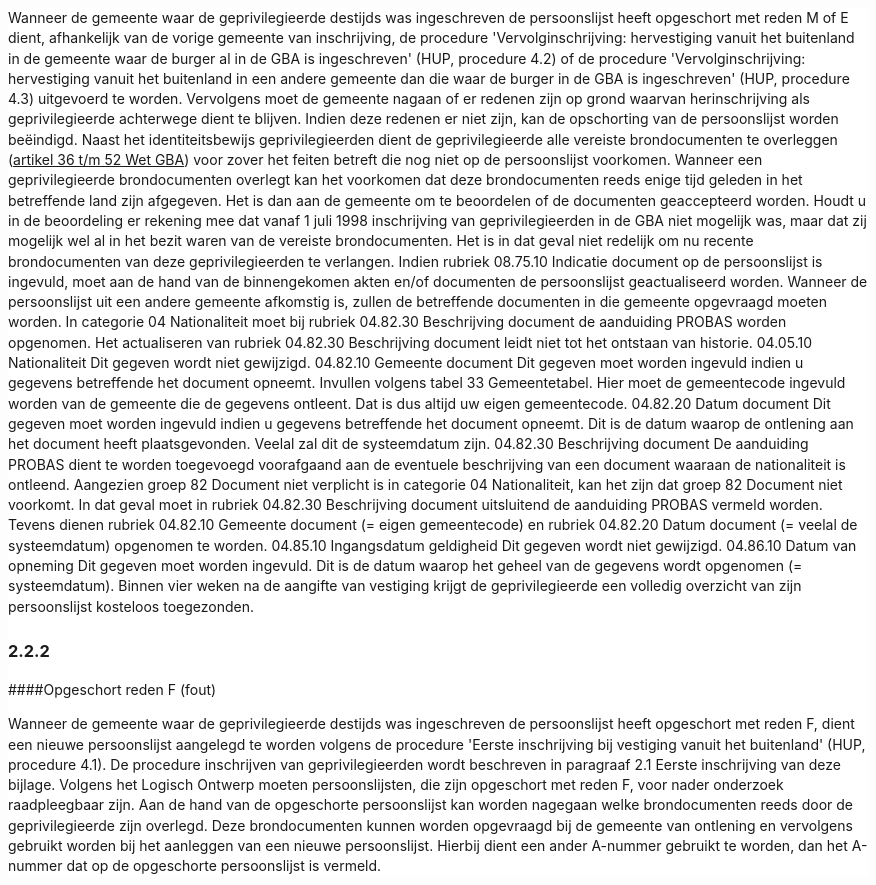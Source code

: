 Wanneer de gemeente waar de geprivilegieerde destijds was ingeschreven de persoonslijst heeft opgeschort met reden M of E dient, afhankelijk van de vorige gemeente van inschrijving, de procedure 'Vervolginschrijving: hervestiging vanuit het buitenland in de gemeente waar de burger al in de GBA is ingeschreven' (HUP, procedure 4.2) of de procedure 'Vervolginschrijving: hervestiging vanuit het buitenland in een andere gemeente dan die waar de burger in de GBA is ingeschreven' (HUP, procedure 4.3) uitgevoerd te worden. Vervolgens moet de gemeente nagaan of er redenen zijn op grond waarvan herinschrijving als geprivilegieerde achterwege dient te blijven. Indien deze redenen er niet zijn, kan de opschorting van de persoonslijst worden beëindigd. Naast het identiteitsbewijs geprivilegieerden dient de geprivilegieerde alle vereiste brondocumenten te overleggen ([artikel 36 t/m 52 Wet GBA](../../../../../../../wet/wet/gemeentelijke/basisadministratie/persoonsgegevens/BWBR0006723/README.md)) voor zover het feiten betreft die nog niet op de persoonslijst voorkomen. Wanneer een geprivilegieerde brondocumenten overlegt kan het voorkomen dat deze brondocumenten reeds enige tijd geleden in het betreffende land zijn afgegeven. Het is dan aan de gemeente om te beoordelen of de documenten geaccepteerd worden. Houdt u in de beoordeling er rekening mee dat vanaf 1 juli 1998 inschrijving van geprivilegieerden in de GBA niet mogelijk was, maar dat zij mogelijk wel al in het bezit waren van de vereiste brondocumenten. Het is in dat geval niet redelijk om nu recente brondocumenten van deze geprivilegieerden te verlangen. Indien rubriek 08.75.10 Indicatie document op de persoonslijst is ingevuld, moet aan de hand van de binnengekomen akten en/of documenten de persoonslijst geactualiseerd worden. Wanneer de persoonslijst uit een andere gemeente afkomstig is, zullen de betreffende documenten in die gemeente opgevraagd moeten worden. In categorie 04 Nationaliteit moet bij rubriek 04.82.30 Beschrijving document de aanduiding PROBAS worden opgenomen. Het actualiseren van rubriek 04.82.30 Beschrijving document leidt niet tot het ontstaan van historie. 04.05.10 Nationaliteit Dit gegeven wordt niet gewijzigd. 04.82.10 Gemeente document Dit gegeven moet worden ingevuld indien u gegevens betreffende het document opneemt. Invullen volgens tabel 33 Gemeentetabel. Hier moet de gemeentecode ingevuld worden van de gemeente die de gegevens ontleent. Dat is dus altijd uw eigen gemeentecode. 04.82.20 Datum document Dit gegeven moet worden ingevuld indien u gegevens betreffende het document opneemt. Dit is de datum waarop de ontlening aan het document heeft plaatsgevonden. Veelal zal dit de systeemdatum zijn. 04.82.30 Beschrijving document De aanduiding PROBAS dient te worden toegevoegd voorafgaand aan de eventuele beschrijving van een document waaraan de nationaliteit is ontleend. Aangezien groep 82 Document niet verplicht is in categorie 04 Nationaliteit, kan het zijn dat groep 82 Document niet voorkomt. In dat geval moet in rubriek 04.82.30 Beschrijving document uitsluitend de aanduiding PROBAS vermeld worden. Tevens dienen rubriek 04.82.10 Gemeente document (= eigen gemeentecode) en rubriek 04.82.20 Datum document (= veelal de systeemdatum) opgenomen te worden. 04.85.10 Ingangsdatum geldigheid Dit gegeven wordt niet gewijzigd. 04.86.10 Datum van opneming Dit gegeven moet worden ingevuld. Dit is de datum waarop het geheel van de gegevens wordt opgenomen (= systeemdatum). Binnen vier weken na de aangifte van vestiging krijgt de geprivilegieerde een volledig overzicht van zijn persoonslijst kosteloos toegezonden.  

### 2.2.2  

####Opgeschort reden F (fout)

Wanneer de gemeente waar de geprivilegieerde destijds was ingeschreven de persoonslijst heeft opgeschort met reden F, dient een nieuwe persoonslijst aangelegd te worden volgens de procedure 'Eerste inschrijving bij vestiging vanuit het buitenland' (HUP, procedure 4.1). De procedure inschrijven van geprivilegieerden wordt beschreven in paragraaf 2.1 Eerste inschrijving van deze bijlage. Volgens het Logisch Ontwerp moeten persoonslijsten, die zijn opgeschort met reden F, voor nader onderzoek raadpleegbaar zijn. Aan de hand van de opgeschorte persoonslijst kan worden nagegaan welke brondocumenten reeds door de geprivilegieerde zijn overlegd. Deze brondocumenten kunnen worden opgevraagd bij de gemeente van ontlening en vervolgens gebruikt worden bij het aanleggen van een nieuwe persoonslijst. Hierbij dient een ander A-nummer gebruikt te worden, dan het A-nummer dat op de opgeschorte persoonslijst is vermeld.  
